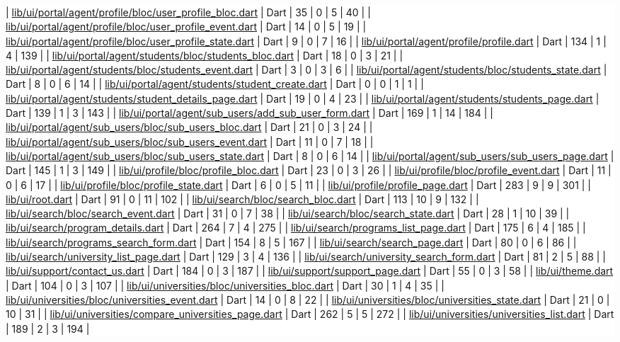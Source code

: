 | [lib/ui/portal/agent/profile/bloc/user_profile_bloc.dart](/lib/ui/portal/agent/profile/bloc/user_profile_bloc.dart) | Dart | 35 | 0 | 5 | 40 |
| [lib/ui/portal/agent/profile/bloc/user_profile_event.dart](/lib/ui/portal/agent/profile/bloc/user_profile_event.dart) | Dart | 14 | 0 | 5 | 19 |
| [lib/ui/portal/agent/profile/bloc/user_profile_state.dart](/lib/ui/portal/agent/profile/bloc/user_profile_state.dart) | Dart | 9 | 0 | 7 | 16 |
| [lib/ui/portal/agent/profile/profile.dart](/lib/ui/portal/agent/profile/profile.dart) | Dart | 134 | 1 | 4 | 139 |
| [lib/ui/portal/agent/students/bloc/students_bloc.dart](/lib/ui/portal/agent/students/bloc/students_bloc.dart) | Dart | 18 | 0 | 3 | 21 |
| [lib/ui/portal/agent/students/bloc/students_event.dart](/lib/ui/portal/agent/students/bloc/students_event.dart) | Dart | 3 | 0 | 3 | 6 |
| [lib/ui/portal/agent/students/bloc/students_state.dart](/lib/ui/portal/agent/students/bloc/students_state.dart) | Dart | 8 | 0 | 6 | 14 |
| [lib/ui/portal/agent/students/student_create.dart](/lib/ui/portal/agent/students/student_create.dart) | Dart | 0 | 0 | 1 | 1 |
| [lib/ui/portal/agent/students/student_details_page.dart](/lib/ui/portal/agent/students/student_details_page.dart) | Dart | 19 | 0 | 4 | 23 |
| [lib/ui/portal/agent/students/students_page.dart](/lib/ui/portal/agent/students/students_page.dart) | Dart | 139 | 1 | 3 | 143 |
| [lib/ui/portal/agent/sub_users/add_sub_user_form.dart](/lib/ui/portal/agent/sub_users/add_sub_user_form.dart) | Dart | 169 | 1 | 14 | 184 |
| [lib/ui/portal/agent/sub_users/bloc/sub_users_bloc.dart](/lib/ui/portal/agent/sub_users/bloc/sub_users_bloc.dart) | Dart | 21 | 0 | 3 | 24 |
| [lib/ui/portal/agent/sub_users/bloc/sub_users_event.dart](/lib/ui/portal/agent/sub_users/bloc/sub_users_event.dart) | Dart | 11 | 0 | 7 | 18 |
| [lib/ui/portal/agent/sub_users/bloc/sub_users_state.dart](/lib/ui/portal/agent/sub_users/bloc/sub_users_state.dart) | Dart | 8 | 0 | 6 | 14 |
| [lib/ui/portal/agent/sub_users/sub_users_page.dart](/lib/ui/portal/agent/sub_users/sub_users_page.dart) | Dart | 145 | 1 | 3 | 149 |
| [lib/ui/profile/bloc/profile_bloc.dart](/lib/ui/profile/bloc/profile_bloc.dart) | Dart | 23 | 0 | 3 | 26 |
| [lib/ui/profile/bloc/profile_event.dart](/lib/ui/profile/bloc/profile_event.dart) | Dart | 11 | 0 | 6 | 17 |
| [lib/ui/profile/bloc/profile_state.dart](/lib/ui/profile/bloc/profile_state.dart) | Dart | 6 | 0 | 5 | 11 |
| [lib/ui/profile/profile_page.dart](/lib/ui/profile/profile_page.dart) | Dart | 283 | 9 | 9 | 301 |
| [lib/ui/root.dart](/lib/ui/root.dart) | Dart | 91 | 0 | 11 | 102 |
| [lib/ui/search/bloc/search_bloc.dart](/lib/ui/search/bloc/search_bloc.dart) | Dart | 113 | 10 | 9 | 132 |
| [lib/ui/search/bloc/search_event.dart](/lib/ui/search/bloc/search_event.dart) | Dart | 31 | 0 | 7 | 38 |
| [lib/ui/search/bloc/search_state.dart](/lib/ui/search/bloc/search_state.dart) | Dart | 28 | 1 | 10 | 39 |
| [lib/ui/search/program_details.dart](/lib/ui/search/program_details.dart) | Dart | 264 | 7 | 4 | 275 |
| [lib/ui/search/programs_list_page.dart](/lib/ui/search/programs_list_page.dart) | Dart | 175 | 6 | 4 | 185 |
| [lib/ui/search/programs_search_form.dart](/lib/ui/search/programs_search_form.dart) | Dart | 154 | 8 | 5 | 167 |
| [lib/ui/search/search_page.dart](/lib/ui/search/search_page.dart) | Dart | 80 | 0 | 6 | 86 |
| [lib/ui/search/university_list_page.dart](/lib/ui/search/university_list_page.dart) | Dart | 129 | 3 | 4 | 136 |
| [lib/ui/search/university_search_form.dart](/lib/ui/search/university_search_form.dart) | Dart | 81 | 2 | 5 | 88 |
| [lib/ui/support/contact_us.dart](/lib/ui/support/contact_us.dart) | Dart | 184 | 0 | 3 | 187 |
| [lib/ui/support/support_page.dart](/lib/ui/support/support_page.dart) | Dart | 55 | 0 | 3 | 58 |
| [lib/ui/theme.dart](/lib/ui/theme.dart) | Dart | 104 | 0 | 3 | 107 |
| [lib/ui/universities/bloc/universities_bloc.dart](/lib/ui/universities/bloc/universities_bloc.dart) | Dart | 30 | 1 | 4 | 35 |
| [lib/ui/universities/bloc/universities_event.dart](/lib/ui/universities/bloc/universities_event.dart) | Dart | 14 | 0 | 8 | 22 |
| [lib/ui/universities/bloc/universities_state.dart](/lib/ui/universities/bloc/universities_state.dart) | Dart | 21 | 0 | 10 | 31 |
| [lib/ui/universities/compare_universities_page.dart](/lib/ui/universities/compare_universities_page.dart) | Dart | 262 | 5 | 5 | 272 |
| [lib/ui/universities/universities_list.dart](/lib/ui/universities/universities_list.dart) | Dart | 189 | 2 | 3 | 194 |